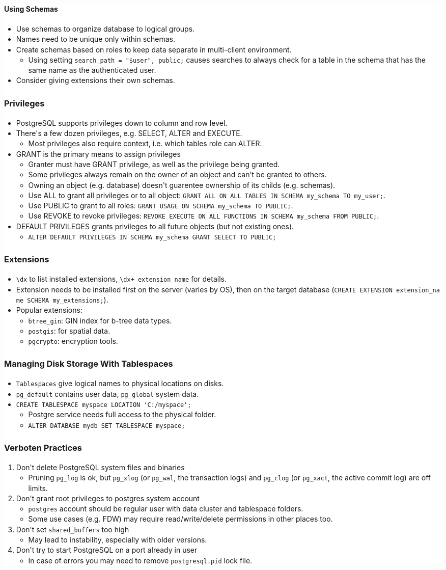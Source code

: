 #### Using Schemas

* Use schemas to organize database to logical groups.
* Names need to be unique only within schemas.
* Create schemas based on roles to keep data separate in multi-client environment.
  * Using setting `search_path = "$user", public;` causes searches to always check for a table in the schema that has the same name as the authenticated user.
* Consider giving extensions their own schemas.

### Privileges

* PostgreSQL supports privileges down to column and row level.
* There's a few dozen privileges, e.g. SELECT, ALTER and EXECUTE.
  * Most privileges also require context, i.e. which tables role can ALTER.
* GRANT is the primary means to assign privileges
  * Granter must have GRANT privilege, as well as the privilege being granted.
  * Some privileges always remain on the owner of an object and can't be granted to others.
  * Owning an object (e.g. database) doesn't guarentee ownership of its childs (e.g. schemas).
  * Use ALL to grant all privileges or to all object: `GRANT ALL ON ALL TABLES IN SCHEMA my_schema TO my_user;`.
  * Use PUBLIC to grant to all roles: `GRANT USAGE ON SCHEMA my_schema TO PUBLIC;`.
  * Use REVOKE to revoke privileges: `REVOKE EXECUTE ON ALL FUNCTIONS IN SCHEMA my_schema FROM PUBLIC;`.
* DEFAULT PRIVILEGES grants privileges to all future objects (but not existing ones).
  * `ALTER DEFAULT PRIVILEGES IN SCHEMA my_schema GRANT SELECT TO PUBLIC;`

### Extensions

* `\dx` to list installed extensions, `\dx+ extension_name` for details.
* Extension needs to be installed first on the server (varies by OS), then on the target database (`CREATE EXTENSION extension_name SCHEMA my_extensions;`).
* Popular extensions:
  * `btree_gin`: GIN index for b-tree data types.
  * `postgis`: for spatial data.
  * `pgcrypto`: encryption tools.

### Managing Disk Storage With Tablespaces

* `Tablespaces` give logical names to physical locations on disks.
* `pg_default` contains user data, `pg_global` system data.
* `CREATE TABLESPACE myspace LOCATION 'C:/myspace';`
  * Postgre service needs full access to the physical folder.
  * `ALTER DATABASE mydb SET TABLESPACE myspace;`

### Verboten Practices

1. Don't delete PostgreSQL system files and binaries
    * Pruning `pg_log` is ok, but `pg_xlog` (or `pg_wal`, the transaction logs) and `pg_clog` (or `pg_xact`, the active commit log) are off limits.
2. Don't grant root privileges to postgres system account
    * `postgres` account should be regular user with data cluster and tablespace folders.
    * Some use cases (e.g. FDW) may require read/write/delete permissions in other places too.
3. Don't set `shared_buffers` too high
    * May lead to instability, especially with older versions.
4. Don't try to start PostgreSQL on a port already in user
    * In case of errors you may need to remove `postgresql.pid` lock file.
